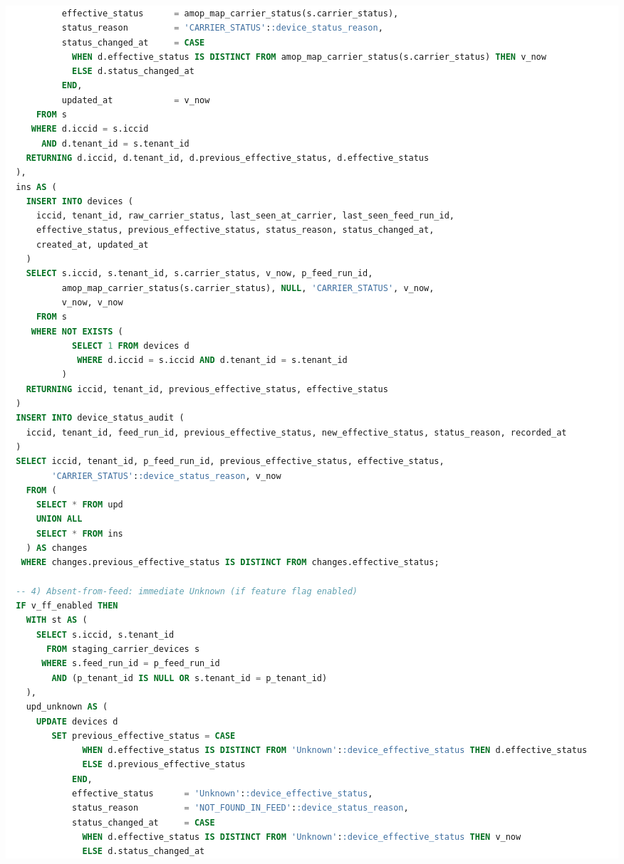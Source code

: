 ```sql
           effective_status      = amop_map_carrier_status(s.carrier_status),
           status_reason         = 'CARRIER_STATUS'::device_status_reason,
           status_changed_at     = CASE
             WHEN d.effective_status IS DISTINCT FROM amop_map_carrier_status(s.carrier_status) THEN v_now
             ELSE d.status_changed_at
           END,
           updated_at            = v_now
      FROM s
     WHERE d.iccid = s.iccid
       AND d.tenant_id = s.tenant_id
    RETURNING d.iccid, d.tenant_id, d.previous_effective_status, d.effective_status
  ),
  ins AS (
    INSERT INTO devices (
      iccid, tenant_id, raw_carrier_status, last_seen_at_carrier, last_seen_feed_run_id,
      effective_status, previous_effective_status, status_reason, status_changed_at,
      created_at, updated_at
    )
    SELECT s.iccid, s.tenant_id, s.carrier_status, v_now, p_feed_run_id,
           amop_map_carrier_status(s.carrier_status), NULL, 'CARRIER_STATUS', v_now,
           v_now, v_now
      FROM s
     WHERE NOT EXISTS (
             SELECT 1 FROM devices d
              WHERE d.iccid = s.iccid AND d.tenant_id = s.tenant_id
           )
    RETURNING iccid, tenant_id, previous_effective_status, effective_status
  )
  INSERT INTO device_status_audit (
    iccid, tenant_id, feed_run_id, previous_effective_status, new_effective_status, status_reason, recorded_at
  )
  SELECT iccid, tenant_id, p_feed_run_id, previous_effective_status, effective_status,
         'CARRIER_STATUS'::device_status_reason, v_now
    FROM (
      SELECT * FROM upd
      UNION ALL
      SELECT * FROM ins
    ) AS changes
   WHERE changes.previous_effective_status IS DISTINCT FROM changes.effective_status;

  -- 4) Absent-from-feed: immediate Unknown (if feature flag enabled)
  IF v_ff_enabled THEN
    WITH st AS (
      SELECT s.iccid, s.tenant_id
        FROM staging_carrier_devices s
       WHERE s.feed_run_id = p_feed_run_id
         AND (p_tenant_id IS NULL OR s.tenant_id = p_tenant_id)
    ),
    upd_unknown AS (
      UPDATE devices d
         SET previous_effective_status = CASE
               WHEN d.effective_status IS DISTINCT FROM 'Unknown'::device_effective_status THEN d.effective_status
               ELSE d.previous_effective_status
             END,
             effective_status      = 'Unknown'::device_effective_status,
             status_reason         = 'NOT_FOUND_IN_FEED'::device_status_reason,
             status_changed_at     = CASE
               WHEN d.effective_status IS DISTINCT FROM 'Unknown'::device_effective_status THEN v_now
               ELSE d.status_changed_at
```